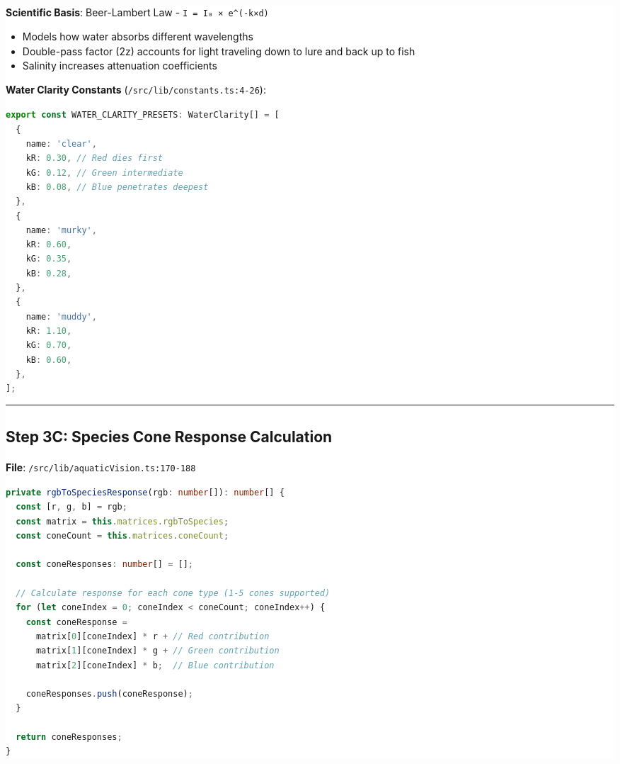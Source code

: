 **Scientific Basis**: Beer-Lambert Law - `I = I₀ × e^(-k×d)`
- Models how water absorbs different wavelengths
- Double-pass factor (2z) accounts for light traveling down to lure and back up to fish
- Salinity increases attenuation coefficients

**Water Clarity Constants** (`/src/lib/constants.ts:4-26`):
```typescript
export const WATER_CLARITY_PRESETS: WaterClarity[] = [
  {
    name: 'clear',
    kR: 0.30, // Red dies first
    kG: 0.12, // Green intermediate  
    kB: 0.08, // Blue penetrates deepest
  },
  {
    name: 'murky',
    kR: 0.60,
    kG: 0.35,
    kB: 0.28,
  },
  {
    name: 'muddy',
    kR: 1.10,
    kG: 0.70,
    kB: 0.60,
  },
];
```

---

## Step 3C: Species Cone Response Calculation

**File**: `/src/lib/aquaticVision.ts:170-188`

```typescript
private rgbToSpeciesResponse(rgb: number[]): number[] {
  const [r, g, b] = rgb;
  const matrix = this.matrices.rgbToSpecies;
  const coneCount = this.matrices.coneCount;
  
  const coneResponses: number[] = [];
  
  // Calculate response for each cone type (1-5 cones supported)
  for (let coneIndex = 0; coneIndex < coneCount; coneIndex++) {
    const coneResponse = 
      matrix[0][coneIndex] * r + // Red contribution
      matrix[1][coneIndex] * g + // Green contribution  
      matrix[2][coneIndex] * b;  // Blue contribution
    
    coneResponses.push(coneResponse);
  }
  
  return coneResponses;
}
```
